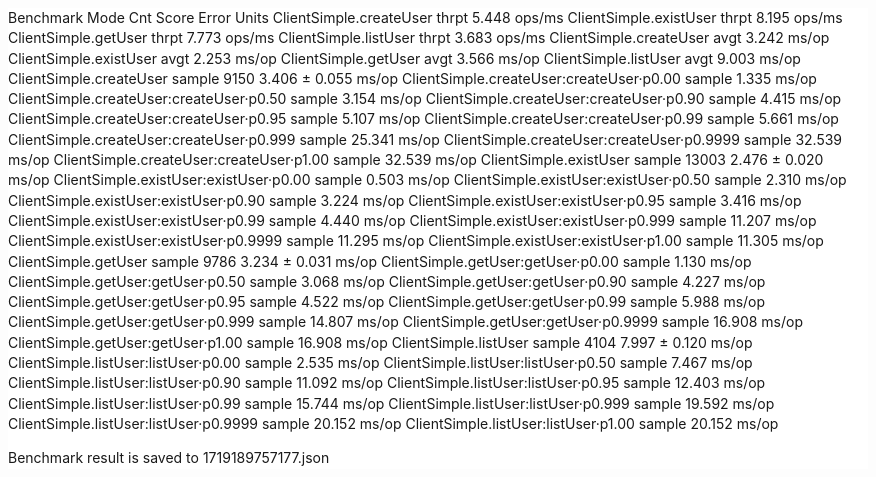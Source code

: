 Benchmark                                     Mode    Cnt   Score   Error   Units
ClientSimple.createUser                      thrpt          5.448          ops/ms
ClientSimple.existUser                       thrpt          8.195          ops/ms
ClientSimple.getUser                         thrpt          7.773          ops/ms
ClientSimple.listUser                        thrpt          3.683          ops/ms
ClientSimple.createUser                       avgt          3.242           ms/op
ClientSimple.existUser                        avgt          2.253           ms/op
ClientSimple.getUser                          avgt          3.566           ms/op
ClientSimple.listUser                         avgt          9.003           ms/op
ClientSimple.createUser                     sample   9150   3.406 ± 0.055   ms/op
ClientSimple.createUser:createUser·p0.00    sample          1.335           ms/op
ClientSimple.createUser:createUser·p0.50    sample          3.154           ms/op
ClientSimple.createUser:createUser·p0.90    sample          4.415           ms/op
ClientSimple.createUser:createUser·p0.95    sample          5.107           ms/op
ClientSimple.createUser:createUser·p0.99    sample          5.661           ms/op
ClientSimple.createUser:createUser·p0.999   sample         25.341           ms/op
ClientSimple.createUser:createUser·p0.9999  sample         32.539           ms/op
ClientSimple.createUser:createUser·p1.00    sample         32.539           ms/op
ClientSimple.existUser                      sample  13003   2.476 ± 0.020   ms/op
ClientSimple.existUser:existUser·p0.00      sample          0.503           ms/op
ClientSimple.existUser:existUser·p0.50      sample          2.310           ms/op
ClientSimple.existUser:existUser·p0.90      sample          3.224           ms/op
ClientSimple.existUser:existUser·p0.95      sample          3.416           ms/op
ClientSimple.existUser:existUser·p0.99      sample          4.440           ms/op
ClientSimple.existUser:existUser·p0.999     sample         11.207           ms/op
ClientSimple.existUser:existUser·p0.9999    sample         11.295           ms/op
ClientSimple.existUser:existUser·p1.00      sample         11.305           ms/op
ClientSimple.getUser                        sample   9786   3.234 ± 0.031   ms/op
ClientSimple.getUser:getUser·p0.00          sample          1.130           ms/op
ClientSimple.getUser:getUser·p0.50          sample          3.068           ms/op
ClientSimple.getUser:getUser·p0.90          sample          4.227           ms/op
ClientSimple.getUser:getUser·p0.95          sample          4.522           ms/op
ClientSimple.getUser:getUser·p0.99          sample          5.988           ms/op
ClientSimple.getUser:getUser·p0.999         sample         14.807           ms/op
ClientSimple.getUser:getUser·p0.9999        sample         16.908           ms/op
ClientSimple.getUser:getUser·p1.00          sample         16.908           ms/op
ClientSimple.listUser                       sample   4104   7.997 ± 0.120   ms/op
ClientSimple.listUser:listUser·p0.00        sample          2.535           ms/op
ClientSimple.listUser:listUser·p0.50        sample          7.467           ms/op
ClientSimple.listUser:listUser·p0.90        sample         11.092           ms/op
ClientSimple.listUser:listUser·p0.95        sample         12.403           ms/op
ClientSimple.listUser:listUser·p0.99        sample         15.744           ms/op
ClientSimple.listUser:listUser·p0.999       sample         19.592           ms/op
ClientSimple.listUser:listUser·p0.9999      sample         20.152           ms/op
ClientSimple.listUser:listUser·p1.00        sample         20.152           ms/op

Benchmark result is saved to 1719189757177.json
